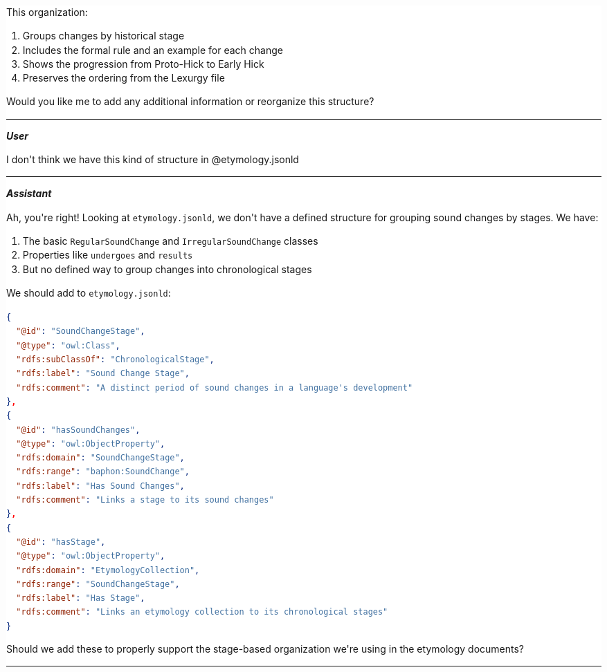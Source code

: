 
This organization:
1. Groups changes by historical stage
2. Includes the formal rule and an example for each change
3. Shows the progression from Proto-Hick to Early Hick
4. Preserves the ordering from the Lexurgy file

Would you like me to add any additional information or reorganize this structure?

---

_**User**_

I don't think we have this kind of structure in @etymology.jsonld 

---

_**Assistant**_

Ah, you're right! Looking at `etymology.jsonld`, we don't have a defined structure for grouping sound changes by stages. We have:

1. The basic `RegularSoundChange` and `IrregularSoundChange` classes
2. Properties like `undergoes` and `results`
3. But no defined way to group changes into chronological stages

We should add to `etymology.jsonld`:

```json
{
  "@id": "SoundChangeStage",
  "@type": "owl:Class",
  "rdfs:subClassOf": "ChronologicalStage",
  "rdfs:label": "Sound Change Stage",
  "rdfs:comment": "A distinct period of sound changes in a language's development"
},
{
  "@id": "hasSoundChanges",
  "@type": "owl:ObjectProperty",
  "rdfs:domain": "SoundChangeStage",
  "rdfs:range": "baphon:SoundChange",
  "rdfs:label": "Has Sound Changes",
  "rdfs:comment": "Links a stage to its sound changes"
},
{
  "@id": "hasStage",
  "@type": "owl:ObjectProperty",
  "rdfs:domain": "EtymologyCollection",
  "rdfs:range": "SoundChangeStage",
  "rdfs:label": "Has Stage",
  "rdfs:comment": "Links an etymology collection to its chronological stages"
}
```

Should we add these to properly support the stage-based organization we're using in the etymology documents?

---